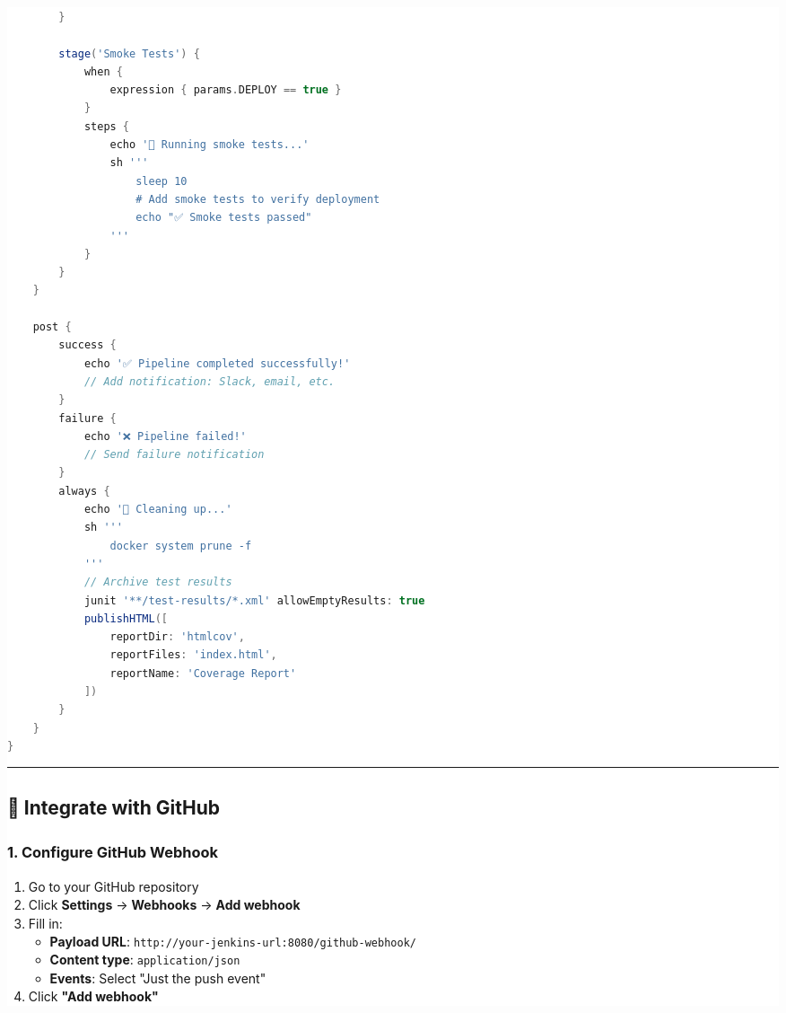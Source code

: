 ```groovy
        }
        
        stage('Smoke Tests') {
            when {
                expression { params.DEPLOY == true }
            }
            steps {
                echo '💨 Running smoke tests...'
                sh '''
                    sleep 10
                    # Add smoke tests to verify deployment
                    echo "✅ Smoke tests passed"
                '''
            }
        }
    }
    
    post {
        success {
            echo '✅ Pipeline completed successfully!'
            // Add notification: Slack, email, etc.
        }
        failure {
            echo '❌ Pipeline failed!'
            // Send failure notification
        }
        always {
            echo '🧹 Cleaning up...'
            sh '''
                docker system prune -f
            '''
            // Archive test results
            junit '**/test-results/*.xml' allowEmptyResults: true
            publishHTML([
                reportDir: 'htmlcov',
                reportFiles: 'index.html',
                reportName: 'Coverage Report'
            ])
        }
    }
}
```

---

## 🔗 Integrate with GitHub

### 1. Configure GitHub Webhook

1. Go to your GitHub repository
2. Click **Settings** → **Webhooks** → **Add webhook**
3. Fill in:
   - **Payload URL**: `http://your-jenkins-url:8080/github-webhook/`
   - **Content type**: `application/json`
   - **Events**: Select "Just the push event"
4. Click **"Add webhook"**
